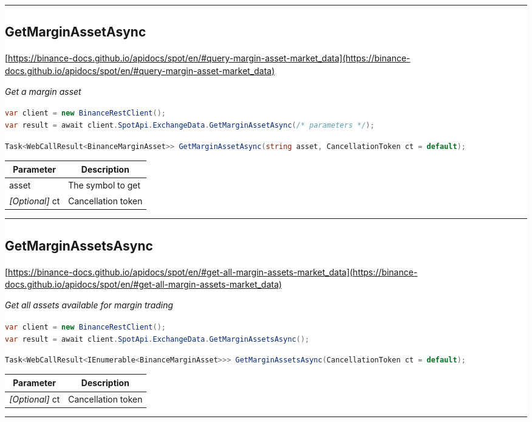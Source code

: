 </p>

***

## GetMarginAssetAsync  

[https://binance-docs.github.io/apidocs/spot/en/#query-margin-asset-market_data](https://binance-docs.github.io/apidocs/spot/en/#query-margin-asset-market_data)  
<p>

*Get a margin asset*  

```csharp  
var client = new BinanceRestClient();  
var result = await client.SpotApi.ExchangeData.GetMarginAssetAsync(/* parameters */);  
```  

```csharp  
Task<WebCallResult<BinanceMarginAsset>> GetMarginAssetAsync(string asset, CancellationToken ct = default);  
```  

|Parameter|Description|
|---|---|
|asset|The symbol to get|
|_[Optional]_ ct|Cancellation token|

</p>

***

## GetMarginAssetsAsync  

[https://binance-docs.github.io/apidocs/spot/en/#get-all-margin-assets-market_data](https://binance-docs.github.io/apidocs/spot/en/#get-all-margin-assets-market_data)  
<p>

*Get all assets available for margin trading*  

```csharp  
var client = new BinanceRestClient();  
var result = await client.SpotApi.ExchangeData.GetMarginAssetsAsync();  
```  

```csharp  
Task<WebCallResult<IEnumerable<BinanceMarginAsset>>> GetMarginAssetsAsync(CancellationToken ct = default);  
```  

|Parameter|Description|
|---|---|
|_[Optional]_ ct|Cancellation token|

</p>

***
